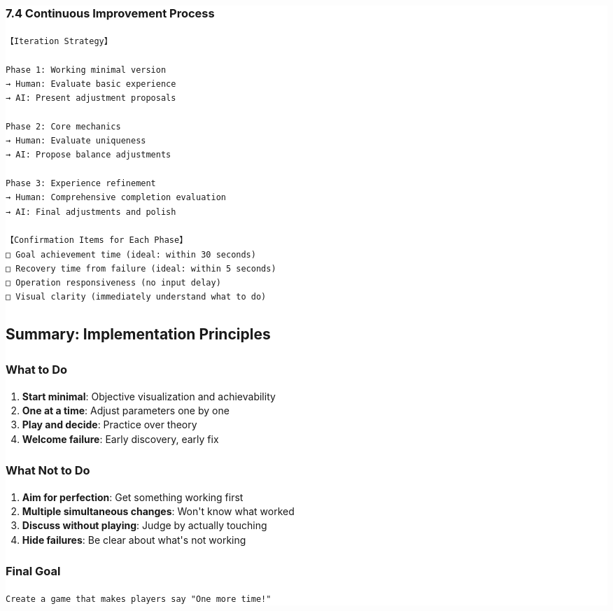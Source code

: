 ### 7.4 Continuous Improvement Process

```markdown
【Iteration Strategy】

Phase 1: Working minimal version
→ Human: Evaluate basic experience
→ AI: Present adjustment proposals

Phase 2: Core mechanics
→ Human: Evaluate uniqueness
→ AI: Propose balance adjustments

Phase 3: Experience refinement
→ Human: Comprehensive completion evaluation
→ AI: Final adjustments and polish

【Confirmation Items for Each Phase】
□ Goal achievement time (ideal: within 30 seconds)
□ Recovery time from failure (ideal: within 5 seconds)
□ Operation responsiveness (no input delay)
□ Visual clarity (immediately understand what to do)
```

## Summary: Implementation Principles

### What to Do

1. **Start minimal**: Objective visualization and achievability
2. **One at a time**: Adjust parameters one by one
3. **Play and decide**: Practice over theory
4. **Welcome failure**: Early discovery, early fix

### What Not to Do

1. **Aim for perfection**: Get something working first
2. **Multiple simultaneous changes**: Won't know what worked
3. **Discuss without playing**: Judge by actually touching
4. **Hide failures**: Be clear about what's not working

### Final Goal

```markdown
Create a game that makes players say "One more time!"
```